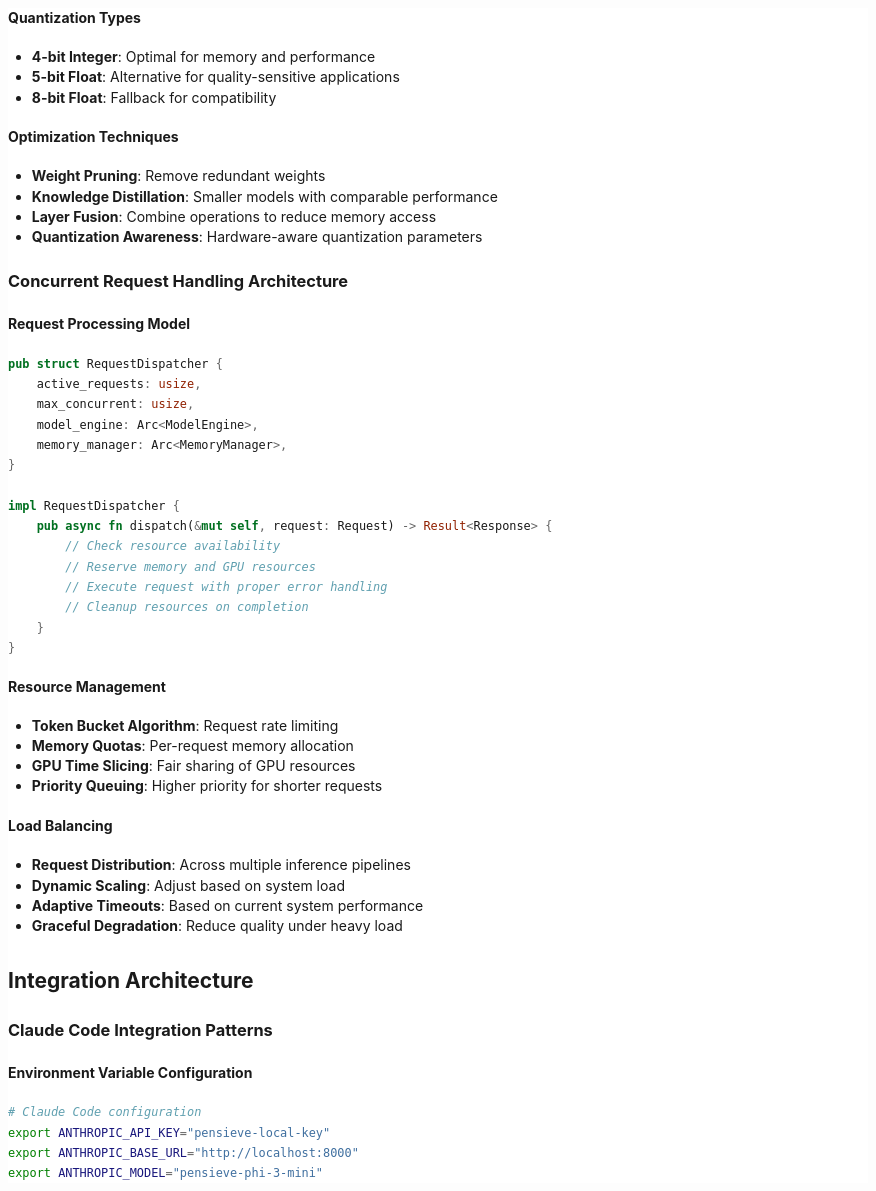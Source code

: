 #### **Quantization Types**
- **4-bit Integer**: Optimal for memory and performance
- **5-bit Float**: Alternative for quality-sensitive applications
- **8-bit Float**: Fallback for compatibility

#### **Optimization Techniques**
- **Weight Pruning**: Remove redundant weights
- **Knowledge Distillation**: Smaller models with comparable performance
- **Layer Fusion**: Combine operations to reduce memory access
- **Quantization Awareness**: Hardware-aware quantization parameters

### Concurrent Request Handling Architecture

#### **Request Processing Model**
```rust
pub struct RequestDispatcher {
    active_requests: usize,
    max_concurrent: usize,
    model_engine: Arc<ModelEngine>,
    memory_manager: Arc<MemoryManager>,
}

impl RequestDispatcher {
    pub async fn dispatch(&mut self, request: Request) -> Result<Response> {
        // Check resource availability
        // Reserve memory and GPU resources
        // Execute request with proper error handling
        // Cleanup resources on completion
    }
}
```

#### **Resource Management**
- **Token Bucket Algorithm**: Request rate limiting
- **Memory Quotas**: Per-request memory allocation
- **GPU Time Slicing**: Fair sharing of GPU resources
- **Priority Queuing**: Higher priority for shorter requests

#### **Load Balancing**
- **Request Distribution**: Across multiple inference pipelines
- **Dynamic Scaling**: Adjust based on system load
- **Adaptive Timeouts**: Based on current system performance
- **Graceful Degradation**: Reduce quality under heavy load

## Integration Architecture

### Claude Code Integration Patterns

#### **Environment Variable Configuration**
```bash
# Claude Code configuration
export ANTHROPIC_API_KEY="pensieve-local-key"
export ANTHROPIC_BASE_URL="http://localhost:8000"
export ANTHROPIC_MODEL="pensieve-phi-3-mini"
```
